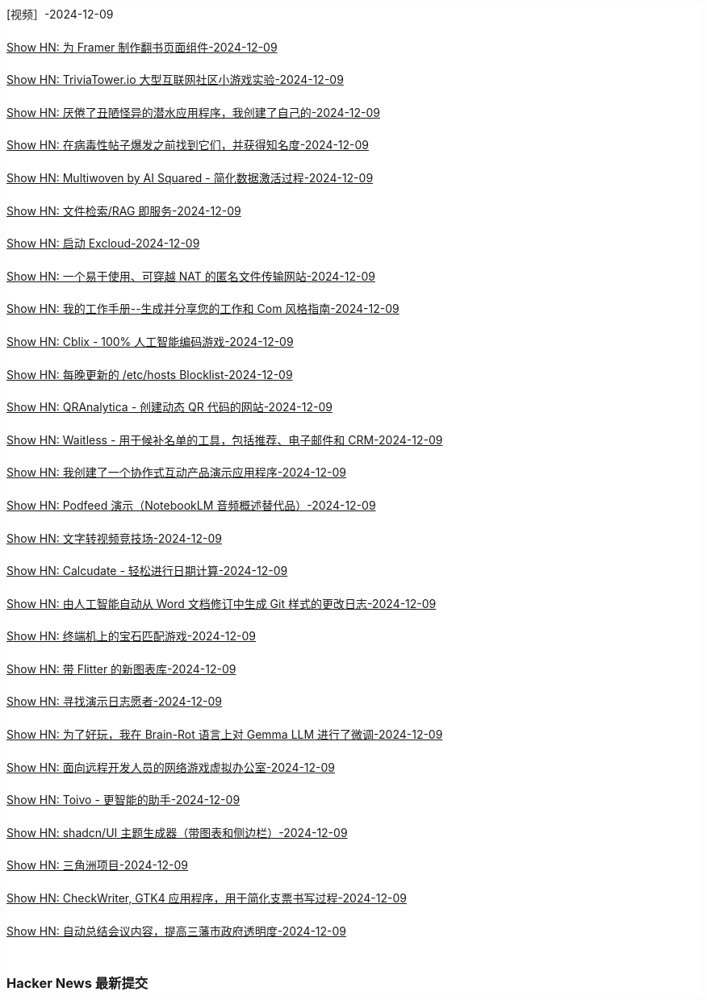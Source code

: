 [视频］-2024-12-09</a><br/><br/><a target=_blank rel=nofollow href="https://pixcodrops.com/articles/flipping-book-pages-for-framer/" >Show HN: 为 Framer 制作翻书页面组件-2024-12-09</a><br/><br/><a target=_blank rel=nofollow href="https://www.triviatower.io/" >Show HN: TriviaTower.io 大型互联网社区小游戏实验-2024-12-09</a><br/><br/><a target=_blank rel=nofollow href="https://depthlog.net/" >Show HN: 厌倦了丑陋怪异的潜水应用程序，我创建了自己的-2024-12-09</a><br/><br/><a target=_blank rel=nofollow href="https://viralscout.xyz/" >Show HN: 在病毒性帖子爆发之前找到它们，并获得知名度-2024-12-09</a><br/><br/><a target=_blank rel=nofollow href="https://squared.ai/multiwoven-reverse-etl/" >Show HN: Multiwoven by AI Squared - 简化数据激活过程-2024-12-09</a><br/><br/><a target=_blank rel=nofollow href="https://news.ycombinator.com/item?id=42365355" >Show HN: 文件检索/RAG 即服务-2024-12-09</a><br/><br/><a target=_blank rel=nofollow href="https://news.ycombinator.com/item?id=42364862" >Show HN: 启动 Excloud-2024-12-09</a><br/><br/><a target=_blank rel=nofollow href="https://file.ch3nyang.top/" >Show HN: 一个易于使用、可穿越 NAT 的匿名文件传输网站-2024-12-09</a><br/><br/><a target=_blank rel=nofollow href="https://playbook.serendly.com/" >Show HN: 我的工作手册--生成并分享您的工作和 Com 风格指南-2024-12-09</a><br/><br/><a target=_blank rel=nofollow href="https://cblix.franzai.com/" >Show HN: Cblix - 100% 人工智能编码游戏-2024-12-09</a><br/><br/><a target=_blank rel=nofollow href="https://github.com/ricardbejarano/hosts" >Show HN: 每晚更新的 /etc/hosts Blocklist-2024-12-09</a><br/><br/><a target=_blank rel=nofollow href="https://qranalytica.com/" >Show HN: QRAnalytica - 创建动态 QR 代码的网站-2024-12-09</a><br/><br/><a target=_blank rel=nofollow href="https://x.wt.ls/" >Show HN: Waitless - 用于候补名单的工具，包括推荐、电子邮件和 CRM-2024-12-09</a><br/><br/><a target=_blank rel=nofollow href="https://productdemo.app/" >Show HN: 我创建了一个协作式互动产品演示应用程序-2024-12-09</a><br/><br/><a target=_blank rel=nofollow href="https://www.youtube.com/watch?v=6Ft3GicQunk" >Show HN: Podfeed 演示（NotebookLM 音频概述替代品）-2024-12-09</a><br/><br/><a target=_blank rel=nofollow href="https://t2vleaderboard.lambdalabs.com/leaderboard/" >Show HN: 文字转视频竞技场-2024-12-09</a><br/><br/><a target=_blank rel=nofollow href="https://calcudate.vercel.app/" >Show HN: Calcudate - 轻松进行日期计算-2024-12-09</a><br/><br/><a target=_blank rel=nofollow href="https://github.com/aymenfurter/document-comparison-solution-accelerator" >Show HN: 由人工智能自动从 Word 文档修订中生成 Git 样式的更改日志-2024-12-09</a><br/><br/><a target=_blank rel=nofollow href="https://github.com/zedr/tinycols" >Show HN: 终端机上的宝石匹配游戏-2024-12-09</a><br/><br/><a target=_blank rel=nofollow href="https://headless-chart.pages.dev/" >Show HN: 带 Flitter 的新图表库-2024-12-09</a><br/><br/><a target=_blank rel=nofollow href="https://news.ycombinator.com/item?id=42363811" >Show HN: 寻找演示日志愿者-2024-12-09</a><br/><br/><a target=_blank rel=nofollow href="https://www.kaggle.com/code/shreeshabhat1004/finetuning-gemma-on-brain-rot-language-for-fun" >Show HN: 为了好玩，我在 Brain-Rot 语言上对 Gemma LLM 进行了微调-2024-12-09</a><br/><br/><a target=_blank rel=nofollow href="https://joinhive.devmode.digital/" >Show HN: 面向远程开发人员的网络游戏虚拟办公室-2024-12-09</a><br/><br/><a target=_blank rel=nofollow href="https://toivo.ai/" >Show HN: Toivo - 更智能的助手-2024-12-09</a><br/><br/><a target=_blank rel=nofollow href="https://www.readyjs.dev/tools/shadcn-ui-theme-generator" >Show HN: shadcn/UI 主题生成器（带图表和侧边栏）-2024-12-09</a><br/><br/><a target=_blank rel=nofollow href="https://jonathanpolitzki.substack.com/p/delta" >Show HN: 三角洲项目-2024-12-09</a><br/><br/><a target=_blank rel=nofollow href="https://github.com/ashafq/CheckWriter" >Show HN: CheckWriter, GTK4 应用程序，用于简化支票书写过程-2024-12-09</a><br/><br/><a target=_blank rel=nofollow href="https://sfgov.watch/" >Show HN: 自动总结会议内容，提高三藩市政府透明度-2024-12-09</a><br/><br/>







###  Hacker News 最新提交
